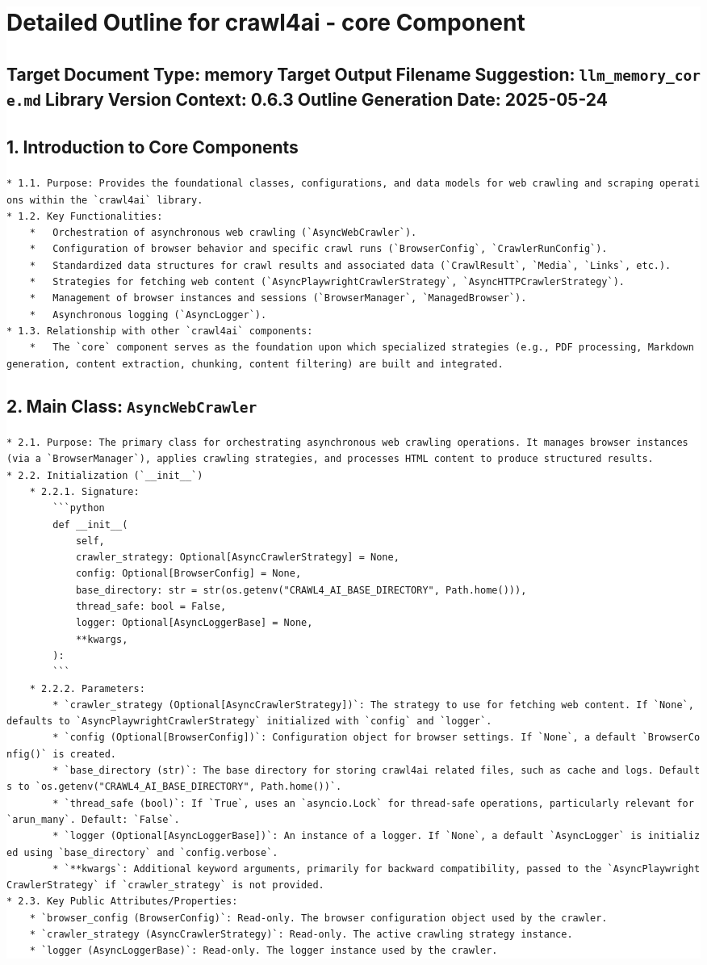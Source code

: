 # Detailed Outline for crawl4ai - core Component

**Target Document Type:** memory
**Target Output Filename Suggestion:** `llm_memory_core.md`
**Library Version Context:** 0.6.3
**Outline Generation Date:** 2025-05-24
---

## 1. Introduction to Core Components
    * 1.1. Purpose: Provides the foundational classes, configurations, and data models for web crawling and scraping operations within the `crawl4ai` library.
    * 1.2. Key Functionalities:
        *   Orchestration of asynchronous web crawling (`AsyncWebCrawler`).
        *   Configuration of browser behavior and specific crawl runs (`BrowserConfig`, `CrawlerRunConfig`).
        *   Standardized data structures for crawl results and associated data (`CrawlResult`, `Media`, `Links`, etc.).
        *   Strategies for fetching web content (`AsyncPlaywrightCrawlerStrategy`, `AsyncHTTPCrawlerStrategy`).
        *   Management of browser instances and sessions (`BrowserManager`, `ManagedBrowser`).
        *   Asynchronous logging (`AsyncLogger`).
    * 1.3. Relationship with other `crawl4ai` components:
        *   The `core` component serves as the foundation upon which specialized strategies (e.g., PDF processing, Markdown generation, content extraction, chunking, content filtering) are built and integrated.

## 2. Main Class: `AsyncWebCrawler`
    * 2.1. Purpose: The primary class for orchestrating asynchronous web crawling operations. It manages browser instances (via a `BrowserManager`), applies crawling strategies, and processes HTML content to produce structured results.
    * 2.2. Initialization (`__init__`)
        * 2.2.1. Signature:
            ```python
            def __init__(
                self,
                crawler_strategy: Optional[AsyncCrawlerStrategy] = None,
                config: Optional[BrowserConfig] = None,
                base_directory: str = str(os.getenv("CRAWL4_AI_BASE_DIRECTORY", Path.home())),
                thread_safe: bool = False,
                logger: Optional[AsyncLoggerBase] = None,
                **kwargs,
            ):
            ```
        * 2.2.2. Parameters:
            * `crawler_strategy (Optional[AsyncCrawlerStrategy])`: The strategy to use for fetching web content. If `None`, defaults to `AsyncPlaywrightCrawlerStrategy` initialized with `config` and `logger`.
            * `config (Optional[BrowserConfig])`: Configuration object for browser settings. If `None`, a default `BrowserConfig()` is created.
            * `base_directory (str)`: The base directory for storing crawl4ai related files, such as cache and logs. Defaults to `os.getenv("CRAWL4_AI_BASE_DIRECTORY", Path.home())`.
            * `thread_safe (bool)`: If `True`, uses an `asyncio.Lock` for thread-safe operations, particularly relevant for `arun_many`. Default: `False`.
            * `logger (Optional[AsyncLoggerBase])`: An instance of a logger. If `None`, a default `AsyncLogger` is initialized using `base_directory` and `config.verbose`.
            * `**kwargs`: Additional keyword arguments, primarily for backward compatibility, passed to the `AsyncPlaywrightCrawlerStrategy` if `crawler_strategy` is not provided.
    * 2.3. Key Public Attributes/Properties:
        * `browser_config (BrowserConfig)`: Read-only. The browser configuration object used by the crawler.
        * `crawler_strategy (AsyncCrawlerStrategy)`: Read-only. The active crawling strategy instance.
        * `logger (AsyncLoggerBase)`: Read-only. The logger instance used by the crawler.